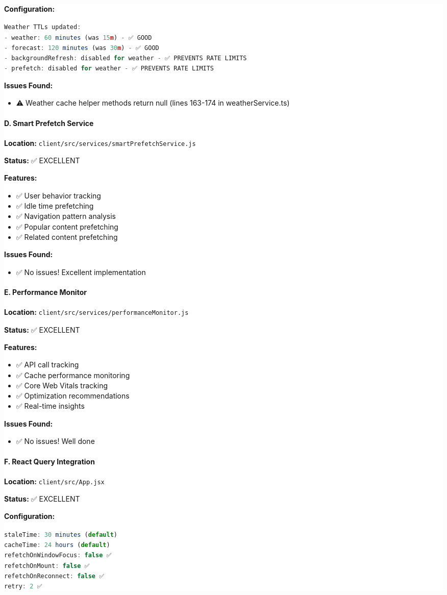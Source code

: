 **Configuration:**
```javascript
Weather TTLs updated:
- weather: 60 minutes (was 15m) - ✅ GOOD
- forecast: 120 minutes (was 30m) - ✅ GOOD
- backgroundRefresh: disabled for weather - ✅ PREVENTS RATE LIMITS
- prefetch: disabled for weather - ✅ PREVENTS RATE LIMITS
```

**Issues Found:**
- ⚠️ Weather cache helper methods return null (lines 163-174 in weatherService.ts)

#### D. Smart Prefetch Service
**Location:** `client/src/services/smartPrefetchService.js`

**Status:** ✅ EXCELLENT

**Features:**
- ✅ User behavior tracking
- ✅ Idle time prefetching
- ✅ Navigation pattern analysis
- ✅ Popular content prefetching
- ✅ Related content prefetching

**Issues Found:**
- ✅ No issues! Excellent implementation

#### E. Performance Monitor
**Location:** `client/src/services/performanceMonitor.js`

**Status:** ✅ EXCELLENT

**Features:**
- ✅ API call tracking
- ✅ Cache performance monitoring
- ✅ Core Web Vitals tracking
- ✅ Optimization recommendations
- ✅ Real-time insights

**Issues Found:**
- ✅ No issues! Well done

#### F. React Query Integration
**Location:** `client/src/App.jsx`

**Status:** ✅ EXCELLENT

**Configuration:**
```javascript
staleTime: 30 minutes (default)
cacheTime: 24 hours (default)
refetchOnWindowFocus: false ✅
refetchOnMount: false ✅
refetchOnReconnect: false ✅
retry: 2 ✅
```
